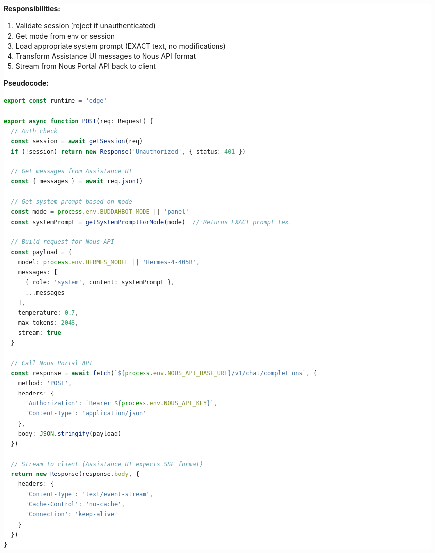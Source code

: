 **Responsibilities:**
1. Validate session (reject if unauthenticated)
2. Get mode from env or session
3. Load appropriate system prompt (EXACT text, no modifications)
4. Transform Assistance UI messages to Nous API format
5. Stream from Nous Portal API back to client

**Pseudocode:**
```typescript
export const runtime = 'edge'

export async function POST(req: Request) {
  // Auth check
  const session = await getSession(req)
  if (!session) return new Response('Unauthorized', { status: 401 })

  // Get messages from Assistance UI
  const { messages } = await req.json()

  // Get system prompt based on mode
  const mode = process.env.BUDDAHBOT_MODE || 'panel'
  const systemPrompt = getSystemPromptForMode(mode)  // Returns EXACT prompt text

  // Build request for Nous API
  const payload = {
    model: process.env.HERMES_MODEL || 'Hermes-4-405B',
    messages: [
      { role: 'system', content: systemPrompt },
      ...messages
    ],
    temperature: 0.7,
    max_tokens: 2048,
    stream: true
  }

  // Call Nous Portal API
  const response = await fetch(`${process.env.NOUS_API_BASE_URL}/v1/chat/completions`, {
    method: 'POST',
    headers: {
      'Authorization': `Bearer ${process.env.NOUS_API_KEY}`,
      'Content-Type': 'application/json'
    },
    body: JSON.stringify(payload)
  })

  // Stream to client (Assistance UI expects SSE format)
  return new Response(response.body, {
    headers: {
      'Content-Type': 'text/event-stream',
      'Cache-Control': 'no-cache',
      'Connection': 'keep-alive'
    }
  })
}
```
